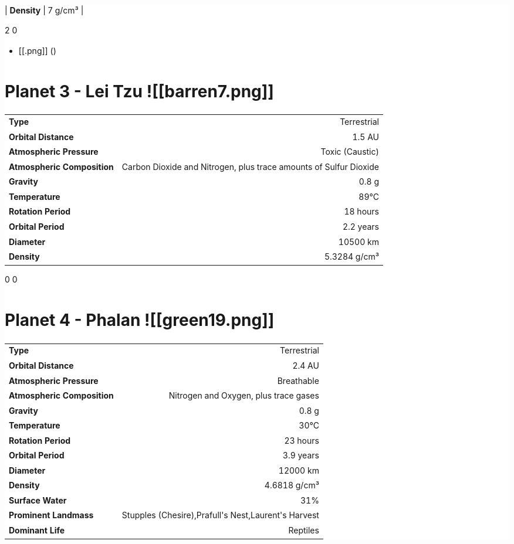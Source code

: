 | **Density**                 |    7 g/cm³ |



2
0

- [[.png]]  ()

# Planet 3 - Lei Tzu ![[barren7.png]]
|                             |                           |
| --------------------------- | -------------------------:|
| **Type**                    |             Terrestrial |
| **Orbital Distance**        |   1.5 AU |
| **Atmospheric Pressure**    |       Toxic (Caustic) |
| **Atmospheric Composition** |      Carbon Dioxide and Nitrogen, plus trace amounts of Sulfur Dioxide |
| **Gravity**                 |        0.8 g |
| **Temperature**             |    89°C |
| **Rotation Period**         |  18 hours |
| **Orbital Period** | 2.2 years |
| **Diameter**                |      10500 km | 
| **Density**                 |    5.3284 g/cm³ |



0
0



# Planet 4 - Phalan ![[green19.png]]
|                             |                           |
| --------------------------- | -------------------------:|
| **Type**                    |             Terrestrial |
| **Orbital Distance**        |   2.4 AU |
| **Atmospheric Pressure**    |       Breathable |
| **Atmospheric Composition** |      Nitrogen and Oxygen, plus trace gases |
| **Gravity**                 |        0.8 g |
| **Temperature**             |    30°C |
| **Rotation Period**         |  23 hours |
| **Orbital Period** | 3.9 years |
| **Diameter**                |      12000 km | 
| **Density**                 |    4.6818 g/cm³ |
| **Surface Water**           |           31% | 
| **Prominent Landmass**      |         Stupples (Chesire),Prafull's Nest,Laurent's Harvest | 
| **Dominant Life**           |         Reptiles |
